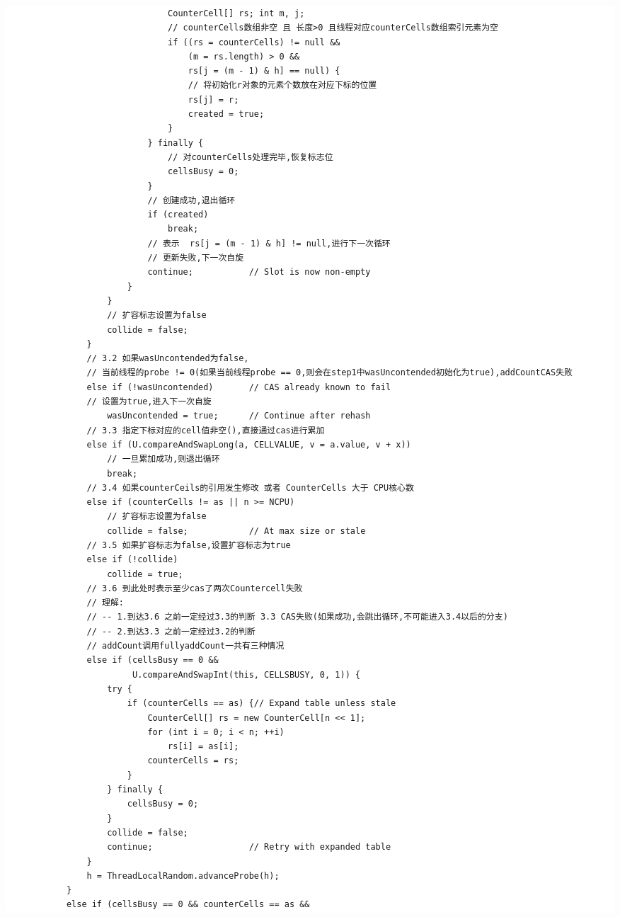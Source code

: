 ```
                                CounterCell[] rs; int m, j;
                                // counterCells数组非空 且 长度>0 且线程对应counterCells数组索引元素为空
                                if ((rs = counterCells) != null &&
                                    (m = rs.length) > 0 &&
                                    rs[j = (m - 1) & h] == null) {
                                    // 将初始化r对象的元素个数放在对应下标的位置
                                    rs[j] = r;
                                    created = true;
                                }
                            } finally {
                                // 对counterCells处理完毕,恢复标志位
                                cellsBusy = 0;
                            }
                            // 创建成功,退出循环
                            if (created)
                                break;
                            // 表示  rs[j = (m - 1) & h] != null,进行下一次循环
                            // 更新失败,下一次自旋
                            continue;           // Slot is now non-empty
                        }
                    }
                    // 扩容标志设置为false
                    collide = false;
                }
                // 3.2 如果wasUncontended为false,
                // 当前线程的probe != 0(如果当前线程probe == 0,则会在step1中wasUncontended初始化为true),addCountCAS失败
                else if (!wasUncontended)       // CAS already known to fail
                // 设置为true,进入下一次自旋
                    wasUncontended = true;      // Continue after rehash
                // 3.3 指定下标对应的cell值非空(),直接通过cas进行累加
                else if (U.compareAndSwapLong(a, CELLVALUE, v = a.value, v + x))
                    // 一旦累加成功,则退出循环
                    break;
                // 3.4 如果counterCeils的引用发生修改 或者 CounterCells 大于 CPU核心数
                else if (counterCells != as || n >= NCPU)
                    // 扩容标志设置为false
                    collide = false;            // At max size or stale
                // 3.5 如果扩容标志为false,设置扩容标志为true
                else if (!collide)
                    collide = true;
                // 3.6 到此处时表示至少cas了两次Countercell失败
                // 理解: 
                // -- 1.到达3.6 之前一定经过3.3的判断 3.3 CAS失败(如果成功,会跳出循环,不可能进入3.4以后的分支)
                // -- 2.到达3.3 之前一定经过3.2的判断
                // addCount调用fullyaddCount一共有三种情况
                else if (cellsBusy == 0 &&
                         U.compareAndSwapInt(this, CELLSBUSY, 0, 1)) {
                    try {
                        if (counterCells == as) {// Expand table unless stale
                            CounterCell[] rs = new CounterCell[n << 1];
                            for (int i = 0; i < n; ++i)
                                rs[i] = as[i];
                            counterCells = rs;
                        }
                    } finally {
                        cellsBusy = 0;
                    }
                    collide = false;
                    continue;                   // Retry with expanded table
                }
                h = ThreadLocalRandom.advanceProbe(h);
            }
            else if (cellsBusy == 0 && counterCells == as &&
```